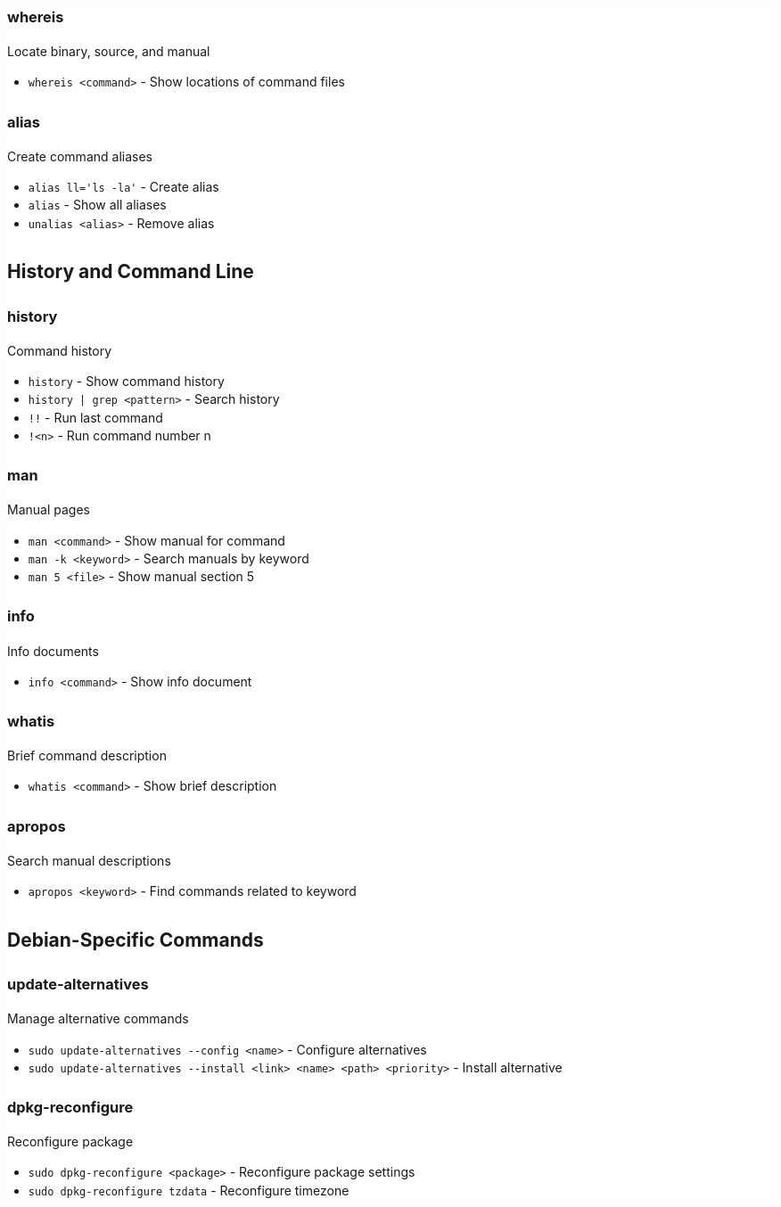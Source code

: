 ### whereis
Locate binary, source, and manual
- `whereis <command>` - Show locations of command files

### alias
Create command aliases
- `alias ll='ls -la'` - Create alias
- `alias` - Show all aliases
- `unalias <alias>` - Remove alias

## History and Command Line

### history
Command history
- `history` - Show command history
- `history | grep <pattern>` - Search history
- `!!` - Run last command
- `!<n>` - Run command number n

### man
Manual pages
- `man <command>` - Show manual for command
- `man -k <keyword>` - Search manuals by keyword
- `man 5 <file>` - Show manual section 5

### info
Info documents
- `info <command>` - Show info document

### whatis
Brief command description
- `whatis <command>` - Show brief description

### apropos
Search manual descriptions
- `apropos <keyword>` - Find commands related to keyword

## Debian-Specific Commands

### update-alternatives
Manage alternative commands
- `sudo update-alternatives --config <name>` - Configure alternatives
- `sudo update-alternatives --install <link> <name> <path> <priority>` - Install alternative

### dpkg-reconfigure
Reconfigure package
- `sudo dpkg-reconfigure <package>` - Reconfigure package settings
- `sudo dpkg-reconfigure tzdata` - Reconfigure timezone
